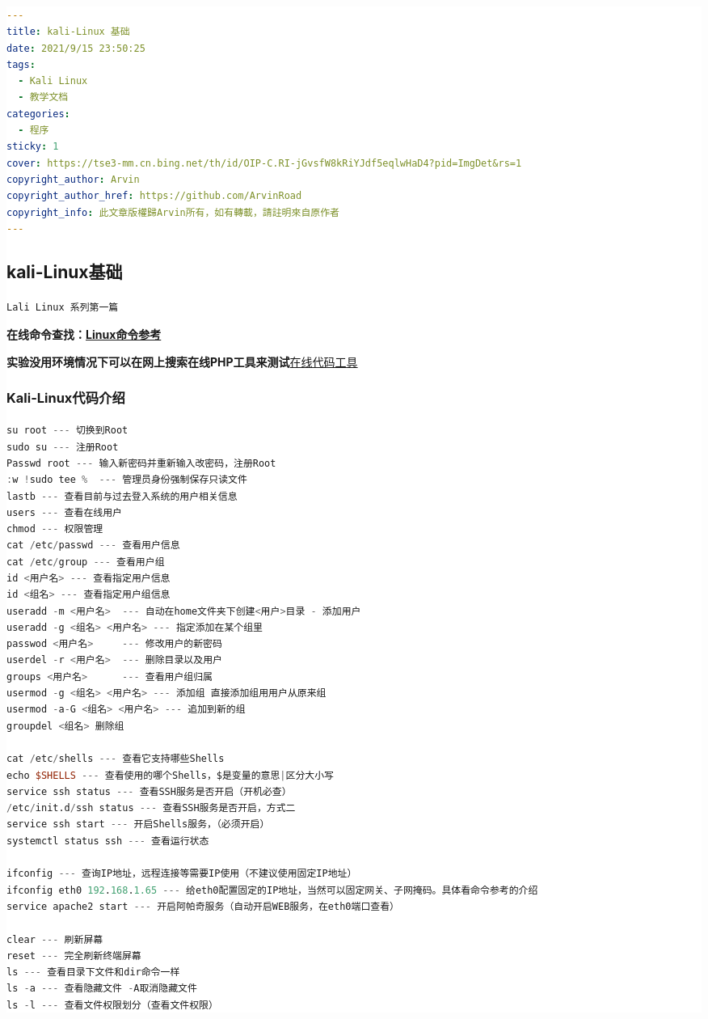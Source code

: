 ```yaml
---
title: kali-Linux 基础
date: 2021/9/15 23:50:25
tags:
  - Kali Linux
  - 教学文档
categories:
  - 程序
sticky: 1
cover: https://tse3-mm.cn.bing.net/th/id/OIP-C.RI-jGvsfW8kRiYJdf5eqlwHaD4?pid=ImgDet&rs=1
copyright_author: Arvin
copyright_author_href: https://github.com/ArvinRoad
copyright_info: 此文章版權歸Arvin所有，如有轉載，請註明來自原作者
---
```


## kali-Linux基础

`Lali Linux 系列第一篇`

**在线命令查找：[Linux命令参考](http://linux.51yip.com)**

**实验没用环境情况下可以在网上搜索在线PHP工具来测试**[在线代码工具](https://tool.lu/coderunner/)

### Kali-Linux代码介绍

```v
su root --- 切换到Root
sudo su --- 注册Root
Passwd root --- 输入新密码并重新输入改密码，注册Root
:w !sudo tee %  --- 管理员身份强制保存只读文件
lastb --- 查看目前与过去登入系统的用户相关信息
users --- 查看在线用户
chmod --- 权限管理
cat /etc/passwd --- 查看用户信息
cat /etc/group --- 查看用户组
id <用户名> --- 查看指定用户信息
id <组名> --- 查看指定用户组信息
useradd -m <用户名>  --- 自动在home文件夹下创建<用户>目录 - 添加用户
useradd -g <组名> <用户名> --- 指定添加在某个组里
passwod <用户名>	  --- 修改用户的新密码
userdel -r <用户名>  --- 删除目录以及用户
groups <用户名>      --- 查看用户组归属
usermod -g <组名> <用户名> --- 添加组 直接添加组用用户从原来组
usermod -a-G <组名> <用户名> --- 追加到新的组
groupdel <组名> 删除组

cat /etc/shells --- 查看它支持哪些Shells
echo $SHELLS --- 查看使用的哪个Shells，$是变量的意思|区分大小写
service ssh status --- 查看SSH服务是否开启（开机必查）
/etc/init.d/ssh status --- 查看SSH服务是否开启，方式二
service ssh start --- 开启Shells服务，（必须开启）
systemctl status ssh --- 查看运行状态

ifconfig --- 查询IP地址，远程连接等需要IP使用（不建议使用固定IP地址）
ifconfig eth0 192.168.1.65 --- 给eth0配置固定的IP地址，当然可以固定网关、子网掩码。具体看命令参考的介绍
service apache2 start --- 开启阿帕奇服务（自动开启WEB服务，在eth0端口查看）

clear --- 刷新屏幕
reset --- 完全刷新终端屏幕
ls --- 查看目录下文件和dir命令一样
ls -a --- 查看隐藏文件 -A取消隐藏文件
ls -l --- 查看文件权限划分（查看文件权限）
```